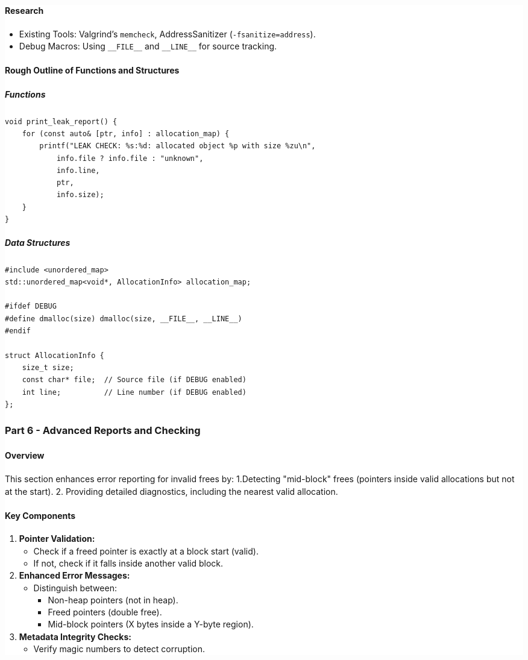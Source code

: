 
#### Research

- Existing Tools: Valgrind’s `memcheck`, AddressSanitizer (`-fsanitize=address`).
- Debug Macros: Using `__FILE__` and `__LINE__` for source tracking.

#### Rough Outline of Functions and Structures

##### Functions

    void print_leak_report() {  
        for (const auto& [ptr, info] : allocation_map) {  
            printf("LEAK CHECK: %s:%d: allocated object %p with size %zu\n",  
                info.file ? info.file : "unknown",  
                info.line,  
                ptr,  
                info.size);  
        }  
    }  

##### Data Structures

    #include <unordered_map>  
    std::unordered_map<void*, AllocationInfo> allocation_map;  

    #ifdef DEBUG  
    #define dmalloc(size) dmalloc(size, __FILE__, __LINE__)  
    #endif  

    struct AllocationInfo {  
        size_t size;  
        const char* file;  // Source file (if DEBUG enabled)  
        int line;          // Line number (if DEBUG enabled)  
    };  

### **Part 6 - Advanced Reports and Checking**

#### Overview
This section enhances error reporting for invalid frees by:
1.Detecting "mid-block" frees (pointers inside valid allocations but not at the start).
2. Providing detailed diagnostics, including the nearest valid allocation.

#### Key Components
1. **Pointer Validation:**
    - Check if a freed pointer is exactly at a block start (valid).
    - If not, check if it falls inside another valid block.
2. **Enhanced Error Messages:**
    - Distinguish between:
        - Non-heap pointers (not in heap).
        - Freed pointers (double free).
        - Mid-block pointers (X bytes inside a Y-byte region).
3. **Metadata Integrity Checks:**
    - Verify magic numbers to detect corruption.
